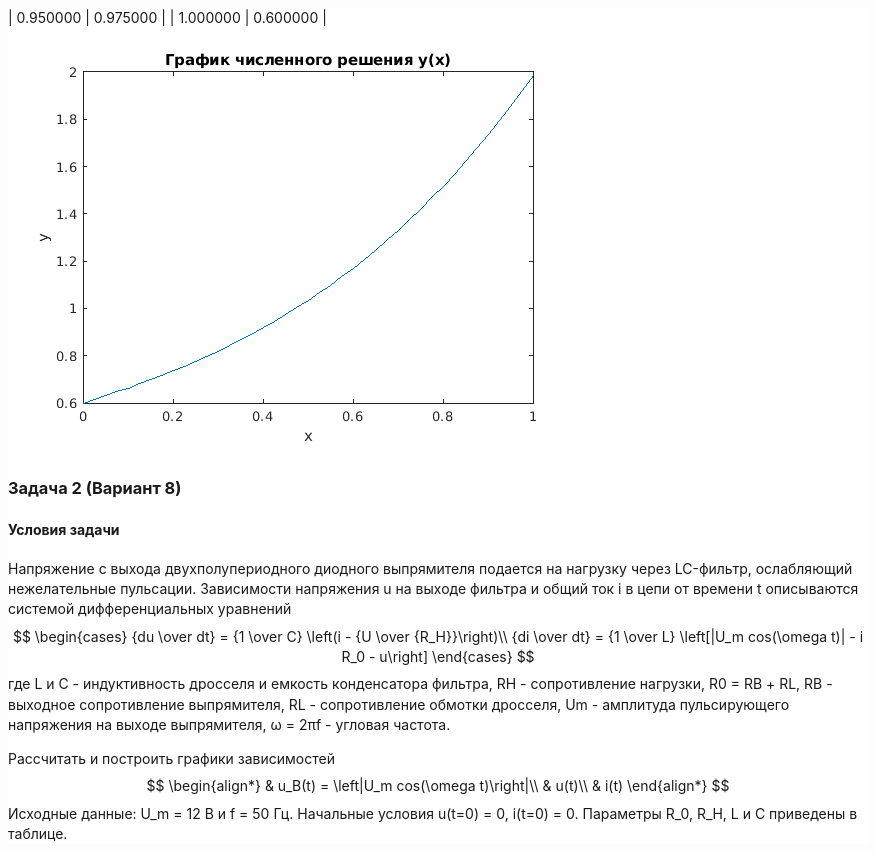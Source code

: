 | 0.950000 | 0.975000 |
| 1.000000 | 0.600000 |

![График численного решения y(x)](./5/images/image_5_1.png)

### Задача 2 (Вариант 8)

#### Условия задачи

Напряжение с выхода двухполупериодного диодного выпрямителя подается на нагрузку через LC-фильтр, ослабляющий нежелательные пульсации. Зависимости напряжения u на выходе фильтра и общий ток i в цепи от времени t описываются системой дифференциальных уравнений
$$
\begin{cases}
{du \over dt} = {1 \over C} \left(i - {U \over {R_H}}\right)\\
{di \over dt} = {1 \over L} \left[|U_m cos(\omega t)| - i R_0 - u\right]
\end{cases}
$$
где L и C - индуктивность дросселя и емкость конденсатора фильтра, RН - сопротивление  нагрузки, R0 = RВ + RL, RВ - выходное сопротивление выпрямителя, RL - сопротивление обмотки дросселя, Um - амплитуда пульсирующего напряжения на выходе выпрямителя, ω = 2πf - угловая частота.

Рассчитать и построить графики зависимостей
$$
\begin{align*}
& u_В(t) = \left|U_m cos(\omega t)\right|\\
& u(t)\\
& i(t)
\end{align*}
$$
Исходные данные: U_m = 12 В и f = 50 Гц. Начальные условия u(t=0) = 0,  i(t=0) = 0. Параметры R_0, R_Н, L и C приведены в таблице.
